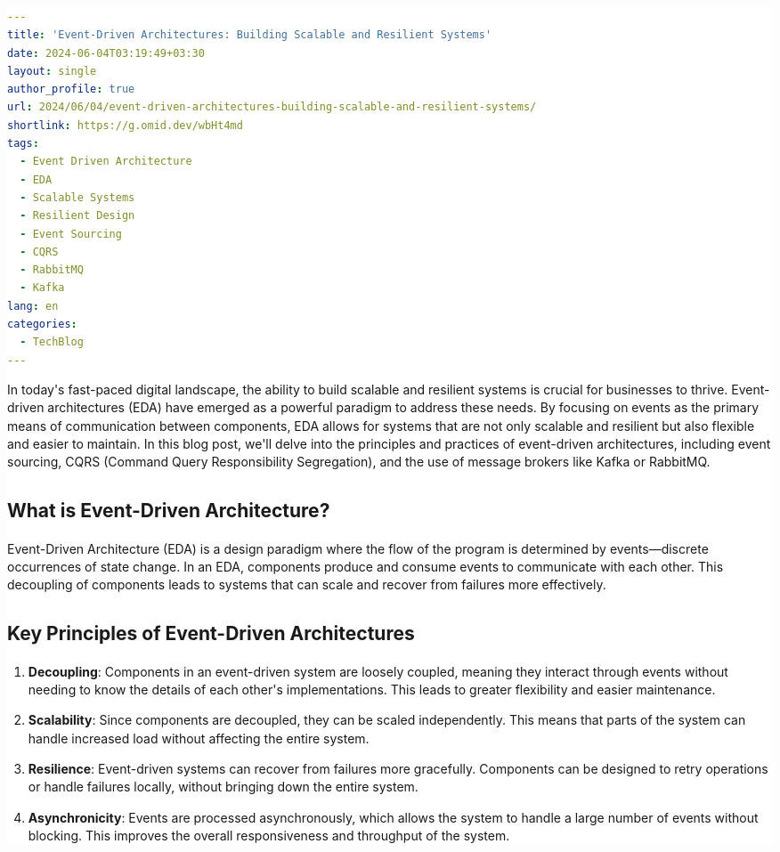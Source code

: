 ```yaml
---
title: 'Event-Driven Architectures: Building Scalable and Resilient Systems'
date: 2024-06-04T03:19:49+03:30
layout: single
author_profile: true
url: 2024/06/04/event-driven-architectures-building-scalable-and-resilient-systems/
shortlink: https://g.omid.dev/wbHt4md
tags:
  - Event Driven Architecture
  - EDA
  - Scalable Systems
  - Resilient Design
  - Event Sourcing
  - CQRS
  - RabbitMQ
  - Kafka
lang: en
categories: 
  - TechBlog
---
```

In today's fast-paced digital landscape, the ability to build scalable and resilient systems is crucial for businesses to thrive. Event-driven architectures (EDA) have emerged as a powerful paradigm to address these needs. By focusing on events as the primary means of communication between components, EDA allows for systems that are not only scalable and resilient but also flexible and easier to maintain. In this blog post, we'll delve into the principles and practices of event-driven architectures, including event sourcing, CQRS (Command Query Responsibility Segregation), and the use of message brokers like Kafka or RabbitMQ.

## What is Event-Driven Architecture?

Event-Driven Architecture (EDA) is a design paradigm where the flow of the program is determined by events—discrete occurrences of state change. In an EDA, components produce and consume events to communicate with each other. This decoupling of components leads to systems that can scale and recover from failures more effectively.

## Key Principles of Event-Driven Architectures

1. **Decoupling**: Components in an event-driven system are loosely coupled, meaning they interact through events without needing to know the details of each other's implementations. This leads to greater flexibility and easier maintenance.
  
2. **Scalability**: Since components are decoupled, they can be scaled independently. This means that parts of the system can handle increased load without affecting the entire system.

3. **Resilience**: Event-driven systems can recover from failures more gracefully. Components can be designed to retry operations or handle failures locally, without bringing down the entire system.

4. **Asynchronicity**: Events are processed asynchronously, which allows the system to handle a large number of events without blocking. This improves the overall responsiveness and throughput of the system.
